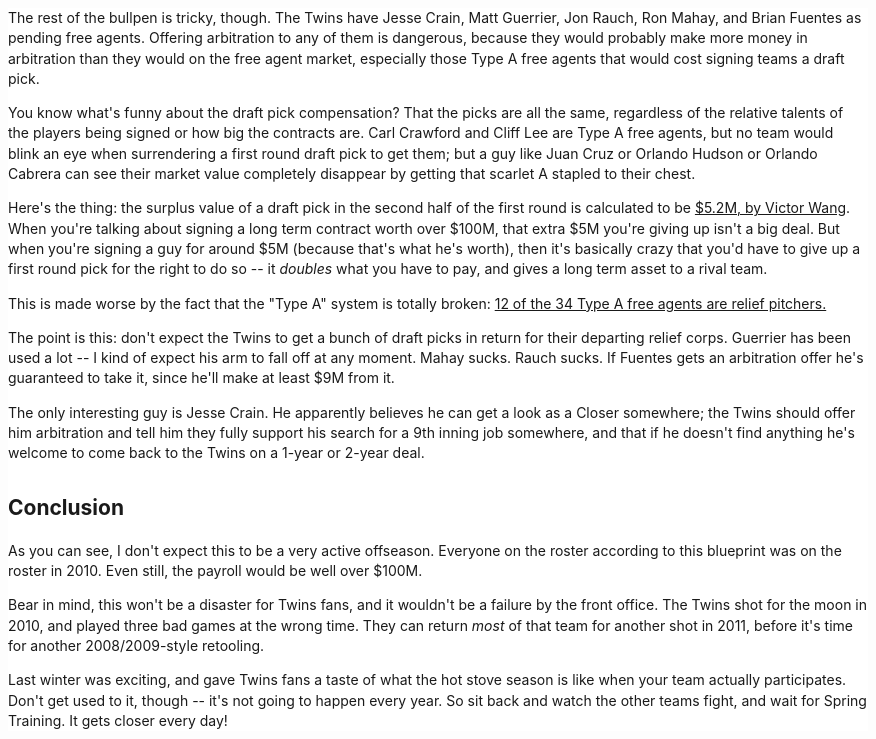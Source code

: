 The rest of the bullpen is tricky, though. The Twins have Jesse Crain, Matt Guerrier, Jon Rauch, Ron Mahay, and Brian Fuentes as pending free agents. Offering arbitration to any of them is dangerous, because they would probably make more money in arbitration than they would on the free agent market, especially those Type A free agents that would cost signing teams a draft pick.

You know what's funny about the draft pick compensation? That the picks are all the same, regardless of the relative talents of the players being signed or how big the contracts are. Carl Crawford and Cliff Lee are Type A free agents, but no team would blink an eye when surrendering a first round draft pick to get them; but a guy like Juan Cruz or Orlando Hudson or Orlando Cabrera can see their market value completely disappear by getting that scarlet A stapled to their chest.

Here's the thing: the surplus value of a draft pick in the second half of the first round is calculated to be [$5.2M, by Victor Wang](http://www.beyondtheboxscore.com/2009/7/20/950254/which-is-better-compensation). When you're talking about signing a long term contract worth over $100M, that extra $5M you're giving up isn't a big deal. But when you're signing a guy for around $5M (because that's what he's worth), then it's basically crazy that you'd have to give up a first round pick for the right to do so -- it _doubles_ what you have to pay, and gives a long term asset to a rival team.

This is made worse by the fact that the "Type A" system is totally broken: [12 of the 34 Type A free agents are relief pitchers.](http://twitter.com/SamMillerOCR/status/2743781556228096)

The point is this: don't expect the Twins to get a bunch of draft picks in return for their departing relief corps. Guerrier has been used a lot -- I kind of expect his arm to fall off at any moment. Mahay sucks. Rauch sucks. If Fuentes gets an arbitration offer he's guaranteed to take it, since he'll make at least $9M from it.

The only interesting guy is Jesse Crain. He apparently believes he can get a look as a Closer somewhere; the Twins should offer him arbitration and tell him they fully support his search for a 9th inning job somewhere, and that if he doesn't find anything he's welcome to come back to the Twins on a 1-year or 2-year deal.

## Conclusion

As you can see, I don't expect this to be a very active offseason. Everyone on the roster according to this blueprint was on the roster in 2010. Even still, the payroll would be well over $100M.

Bear in mind, this won't be a disaster for Twins fans, and it wouldn't be a failure by the front office. The Twins shot for the moon in 2010, and played three bad games at the wrong time. They can return _most_ of that team for another shot in 2011, before it's time for another 2008/2009-style retooling.

Last winter was exciting, and gave Twins fans a taste of what the hot stove season is like when your team actually participates. Don't get used to it, though -- it's not going to happen every year. So sit back and watch the other teams fight, and wait for Spring Training. It gets closer every day!
